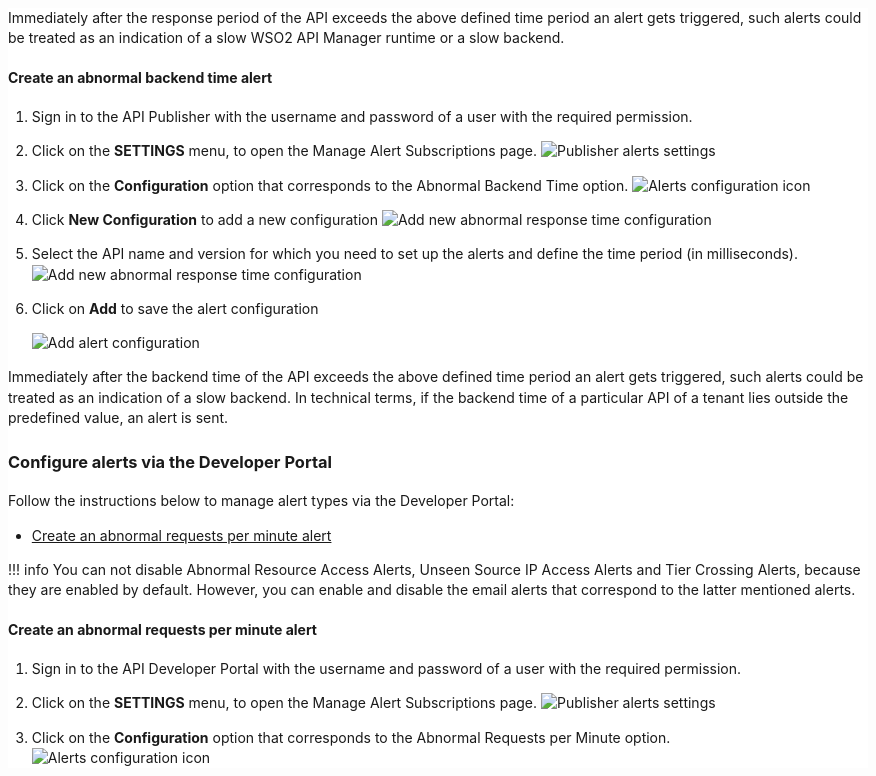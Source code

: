 Immediately after the response period of the API exceeds the above defined time period an alert gets triggered, such alerts could be treated as an indication of a slow WSO2 API Manager runtime or a slow backend.

#### Create an abnormal backend time alert

1.  Sign in to the API Publisher with the username and password of a user with the required permission.
2.  Click on the **SETTINGS** menu, to open the Manage Alert Subscriptions page.
![Publisher alerts settings]({{base_path}}/assets/img/learn/alerts-settings-publisher.png)

3.  Click on the **Configuration** option that corresponds to the Abnormal Backend Time option.
![Alerts configuration icon]({{base_path}}/assets/img/learn/alerts-config-icon.png)

4.  Click **New Configuration** to add a new configuration
![Add new abnormal response time configuration]({{base_path}}/assets/img/learn/alerts-abnormal-backend-time-config-new.png)

5.  Select the API name and version for which you need to set up the alerts and define the time period (in milliseconds).
![Add new abnormal response time configuration]({{base_path}}/assets/img/learn/alerts-abnormal-backend-time-config.png)

6.  Click on **Add** to save the alert configuration <br />
    <html>
        <head />
        <body>
            <img src="{{base_path}}/assets/img/learn/alerts-config-add.png" alt="Add alert configuration" title="Add alert configuration" width="60" />
        </body>
    </html>
    
Immediately after the backend time of the API exceeds the above defined time period an alert gets triggered, such alerts could be treated as an indication of a slow backend. In technical terms, if the backend time of a particular API of a tenant lies outside the predefined value, an alert is sent.
### Configure alerts via the Developer Portal

Follow the instructions below to manage alert types via the Developer Portal:

- [Create an abnormal requests per minute alert]({{base_path}}/learn/analytics/configuring-alerts/#create-an-abnormal-requests-per-minute-alert/)

!!! info
     You can not disable Abnormal Resource Access Alerts, Unseen Source IP Access Alerts and Tier Crossing Alerts, because they are enabled by default. However, you can enable and disable the email alerts that correspond to the latter mentioned alerts.
     
#### Create an abnormal requests per minute alert

1.  Sign in to the API Developer Portal with the username and password of a user with the required permission.
2.  Click on the **SETTINGS** menu, to open the Manage Alert Subscriptions page.
![Publisher alerts settings]({{base_path}}/assets/img/learn/alerts-settings-devportal.png)

3.  Click on the **Configuration** option that corresponds to the Abnormal Requests per Minute option. <br />
![Alerts configuration icon]({{base_path}}/assets/img/learn/alerts-config-icon.png)
